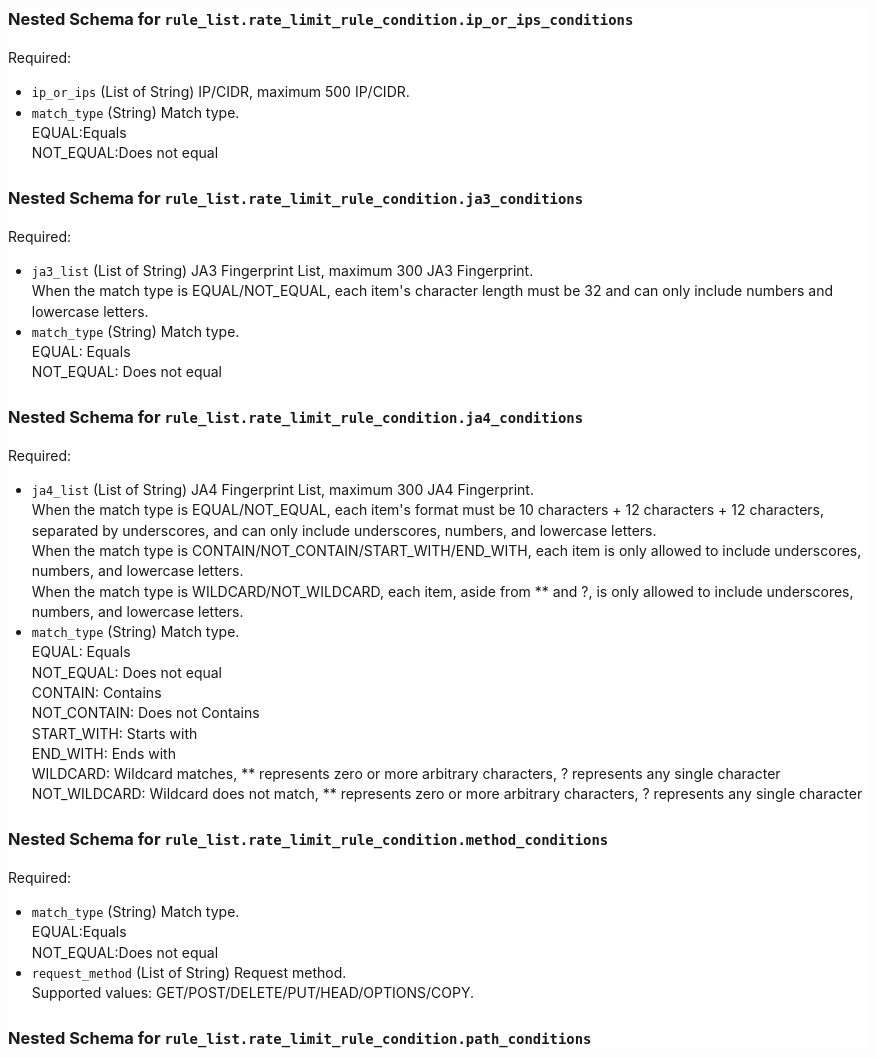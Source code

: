 
<a id="nestedblock--rule_list--rate_limit_rule_condition--ip_or_ips_conditions"></a>
### Nested Schema for `rule_list.rate_limit_rule_condition.ip_or_ips_conditions`

Required:

- `ip_or_ips` (List of String) IP/CIDR, maximum 500 IP/CIDR.
- `match_type` (String) Match type.<br/>EQUAL:Equals<br/>NOT_EQUAL:Does not equal


<a id="nestedblock--rule_list--rate_limit_rule_condition--ja3_conditions"></a>
### Nested Schema for `rule_list.rate_limit_rule_condition.ja3_conditions`

Required:

- `ja3_list` (List of String) JA3 Fingerprint List, maximum 300 JA3 Fingerprint.<br/>When the match type is EQUAL/NOT_EQUAL, each item's character length must be 32 and can only include numbers and lowercase letters.
- `match_type` (String) Match type.<br/>EQUAL: Equals<br/>NOT_EQUAL: Does not equal


<a id="nestedblock--rule_list--rate_limit_rule_condition--ja4_conditions"></a>
### Nested Schema for `rule_list.rate_limit_rule_condition.ja4_conditions`

Required:

- `ja4_list` (List of String) JA4 Fingerprint List, maximum 300 JA4 Fingerprint.<br/>When the match type is EQUAL/NOT_EQUAL, each item's format must be 10 characters + 12 characters + 12 characters, separated by underscores, and can only include underscores, numbers, and lowercase letters.<br/>When the match type is CONTAIN/NOT_CONTAIN/START_WITH/END_WITH, each item is only allowed to include underscores, numbers, and lowercase letters.<br/>When the match type is WILDCARD/NOT_WILDCARD, each item, aside from  ** and ?, is only allowed to include underscores, numbers, and lowercase letters.
- `match_type` (String) Match type.<br/>EQUAL: Equals<br/>NOT_EQUAL: Does not equal<br/>CONTAIN: Contains<br/>NOT_CONTAIN: Does not Contains<br/>START_WITH: Starts with<br/>END_WITH: Ends with<br/>WILDCARD: Wildcard matches, ** represents zero or more arbitrary characters, ? represents any single character<br/>NOT_WILDCARD: Wildcard does not match, ** represents zero or more arbitrary characters, ? represents any single character


<a id="nestedblock--rule_list--rate_limit_rule_condition--method_conditions"></a>
### Nested Schema for `rule_list.rate_limit_rule_condition.method_conditions`

Required:

- `match_type` (String) Match type.<br/>EQUAL:Equals<br/>NOT_EQUAL:Does not equal
- `request_method` (List of String) Request method.<br/>Supported values: GET/POST/DELETE/PUT/HEAD/OPTIONS/COPY.


<a id="nestedblock--rule_list--rate_limit_rule_condition--path_conditions"></a>
### Nested Schema for `rule_list.rate_limit_rule_condition.path_conditions`
